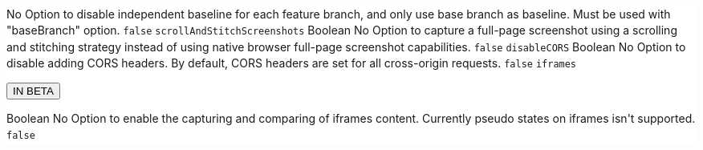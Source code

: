    <td>
    No
   </td>
   <td>
    Option to disable independent baseline for each feature branch, and only use base branch as baseline. Must be used with "baseBranch" option.
   </td>
   <td>
    <code>false</code>
   </td>
  </tr>
  <tr>
   <td>
    <code>scrollAndStitchScreenshots</code>
   </td>
   <td>
    Boolean
   </td>
   <td>
    No
   </td>
   <td>
    Option to capture a full-page screenshot using a scrolling and stitching strategy instead of using native browser full-page screenshot capabilities.
   </td>
   <td>
    <code>false</code>
   </td>
  </tr>
  <tr>
   <td>
    <code>disableCORS</code>
   </td>
   <td>
    Boolean
   </td>
   <td>
    No
   </td>
   <td>
    Option to disable adding CORS headers. By default, CORS headers are set for all cross-origin requests.
   </td>
   <td>
    <code>false</code>
   </td>
  </tr>
  <tr>
   <td>
    <code>iframes</code>
<p><button class="sauceGold">IN BETA</button></p>
   </td>
   <td>
    Boolean
   </td>
   <td>
    No
   </td>
   <td>
    Option to enable the capturing and comparing of iframes content. Currently pseudo states on iframes isn't supported.
   </td>
   <td>
    <code>false</code>